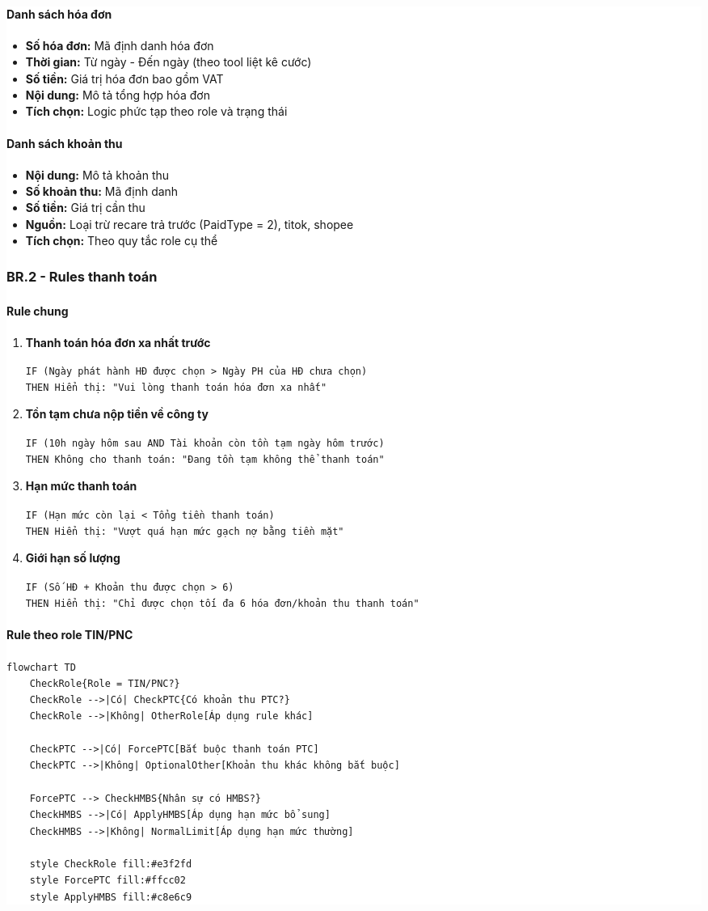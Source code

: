 #### Danh sách hóa đơn
- **Số hóa đơn:** Mã định danh hóa đơn
- **Thời gian:** Từ ngày - Đến ngày (theo tool liệt kê cước)
- **Số tiền:** Giá trị hóa đơn bao gồm VAT
- **Nội dung:** Mô tả tổng hợp hóa đơn
- **Tích chọn:** Logic phức tạp theo role và trạng thái

#### Danh sách khoản thu
- **Nội dung:** Mô tả khoản thu
- **Số khoản thu:** Mã định danh
- **Số tiền:** Giá trị cần thu
- **Nguồn:** Loại trừ recare trả trước (PaidType = 2), titok, shopee
- **Tích chọn:** Theo quy tắc role cụ thể

### BR.2 - Rules thanh toán

#### Rule chung
1. **Thanh toán hóa đơn xa nhất trước**
   ```
   IF (Ngày phát hành HĐ được chọn > Ngày PH của HĐ chưa chọn)
   THEN Hiển thị: "Vui lòng thanh toán hóa đơn xa nhất"
   ```

2. **Tồn tạm chưa nộp tiền về công ty**
   ```
   IF (10h ngày hôm sau AND Tài khoản còn tồn tạm ngày hôm trước)
   THEN Không cho thanh toán: "Đang tồn tạm không thể thanh toán"
   ```

3. **Hạn mức thanh toán**
   ```
   IF (Hạn mức còn lại < Tổng tiền thanh toán)
   THEN Hiển thị: "Vượt quá hạn mức gạch nợ bằng tiền mặt"
   ```

4. **Giới hạn số lượng**
   ```
   IF (Số HĐ + Khoản thu được chọn > 6)
   THEN Hiển thị: "Chỉ được chọn tối đa 6 hóa đơn/khoản thu thanh toán"
   ```

#### Rule theo role TIN/PNC
```mermaid
flowchart TD
    CheckRole{Role = TIN/PNC?}
    CheckRole -->|Có| CheckPTC{Có khoản thu PTC?}
    CheckRole -->|Không| OtherRole[Áp dụng rule khác]
    
    CheckPTC -->|Có| ForcePTC[Bắt buộc thanh toán PTC]
    CheckPTC -->|Không| OptionalOther[Khoản thu khác không bắt buộc]
    
    ForcePTC --> CheckHMBS{Nhân sự có HMBS?}
    CheckHMBS -->|Có| ApplyHMBS[Áp dụng hạn mức bổ sung]
    CheckHMBS -->|Không| NormalLimit[Áp dụng hạn mức thường]
    
    style CheckRole fill:#e3f2fd
    style ForcePTC fill:#ffcc02
    style ApplyHMBS fill:#c8e6c9
```
